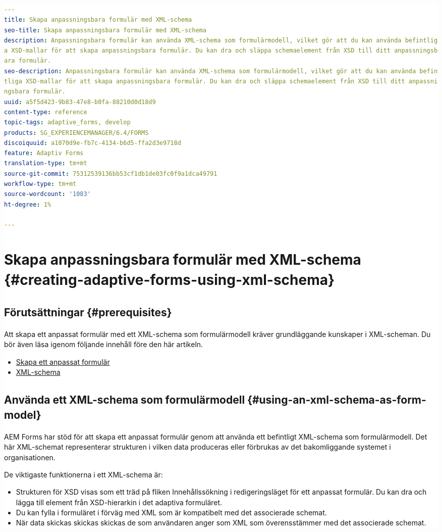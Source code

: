```yaml
---
title: Skapa anpassningsbara formulär med XML-schema
seo-title: Skapa anpassningsbara formulär med XML-schema
description: Anpassningsbara formulär kan använda XML-schema som formulärmodell, vilket gör att du kan använda befintliga XSD-mallar för att skapa anpassningsbara formulär. Du kan dra och släppa schemaelement från XSD till ditt anpassningsbara formulär.
seo-description: Anpassningsbara formulär kan använda XML-schema som formulärmodell, vilket gör att du kan använda befintliga XSD-mallar för att skapa anpassningsbara formulär. Du kan dra och släppa schemaelement från XSD till ditt anpassningsbara formulär.
uuid: a5f5d423-9b83-47e8-b0fa-88210d0d18d9
content-type: reference
topic-tags: adaptive_forms, develop
products: SG_EXPERIENCEMANAGER/6.4/FORMS
discoiquuid: a1070d9e-fb7c-4134-b6d5-ffa2d3e9718d
feature: Adaptiv Forms
translation-type: tm+mt
source-git-commit: 75312539136bb53cf1db1de03fc0f9a1dca49791
workflow-type: tm+mt
source-wordcount: '1083'
ht-degree: 1%

---
```



# Skapa anpassningsbara formulär med XML-schema {#creating-adaptive-forms-using-xml-schema}

## Förutsättningar {#prerequisites}

Att skapa ett anpassat formulär med ett XML-schema som formulärmodell kräver grundläggande kunskaper i XML-scheman. Du bör även läsa igenom följande innehåll före den här artikeln.

* [Skapa ett anpassat formulär](/help/forms/using/creating-adaptive-form.md)
* [XML-schema](https://www.w3.org/TR/xmlschema-2/)

## Använda ett XML-schema som formulärmodell {#using-an-xml-schema-as-form-model}

AEM Forms har stöd för att skapa ett anpassat formulär genom att använda ett befintligt XML-schema som formulärmodell. Det här XML-schemat representerar strukturen i vilken data produceras eller förbrukas av det bakomliggande systemet i organisationen.

De viktigaste funktionerna i ett XML-schema är:

* Strukturen för XSD visas som ett träd på fliken Innehållssökning i redigeringsläget för ett anpassat formulär. Du kan dra och lägga till element från XSD-hierarkin i det adaptiva formuläret.
* Du kan fylla i formuläret i förväg med XML som är kompatibelt med det associerade schemat.
* När data skickas skickas skickas de som användaren anger som XML som överensstämmer med det associerade schemat.
